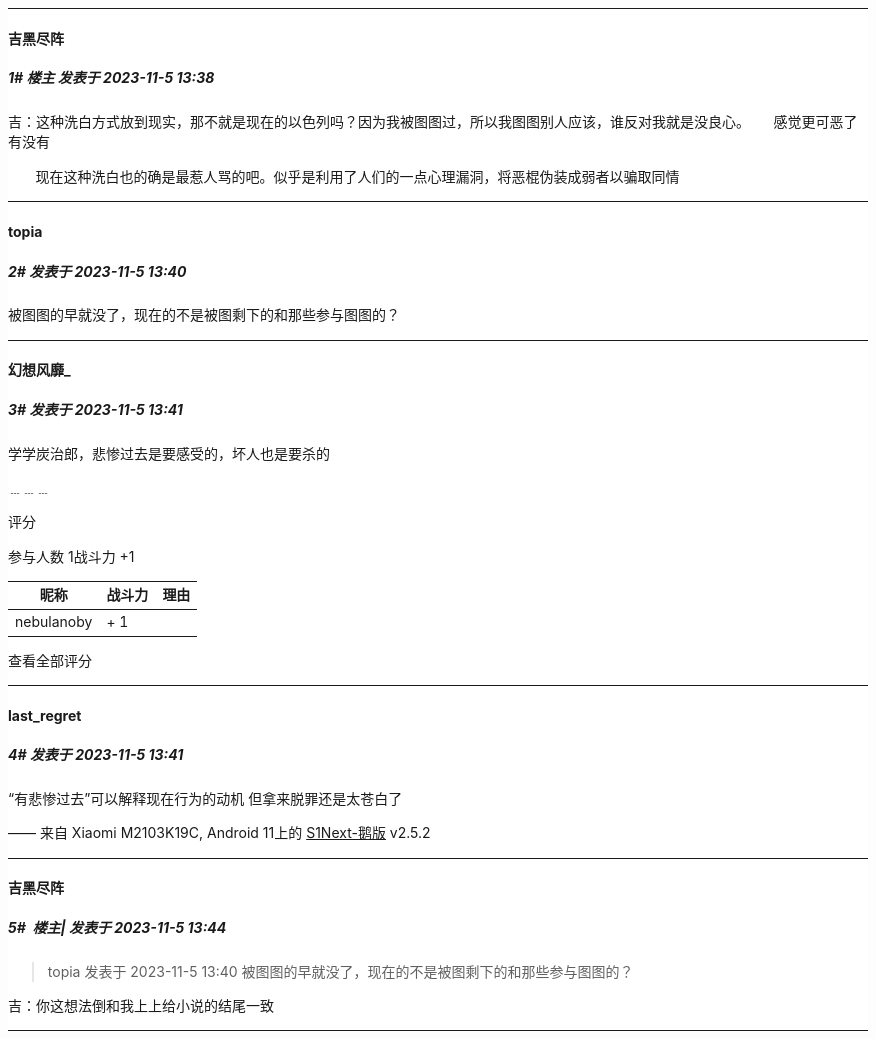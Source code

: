 
*****

####  吉黑尽阵  
##### 1#       楼主       发表于 2023-11-5 13:38

吉：这种洗白方式放到现实，那不就是现在的以色列吗？因为我被图图过，所以我图图别人应该，谁反对我就是没良心。      感觉更可恶了有没有

       现在这种洗白也的确是最惹人骂的吧。似乎是利用了人们的一点心理漏洞，将恶棍伪装成弱者以骗取同情

*****

####  topia  
##### 2#       发表于 2023-11-5 13:40

被图图的早就没了，现在的不是被图剩下的和那些参与图图的？

*****

####  幻想风靡_  
##### 3#       发表于 2023-11-5 13:41

学学炭治郎，悲惨过去是要感受的，坏人也是要杀的

﹍﹍﹍

评分

 参与人数 1战斗力 +1

|昵称|战斗力|理由|
|----|---|---|
| nebulanoby| + 1||

查看全部评分

*****

####  last_regret  
##### 4#       发表于 2023-11-5 13:41

“有悲惨过去”可以解释现在行为的动机
但拿来脱罪还是太苍白了

—— 来自 Xiaomi M2103K19C, Android 11上的 [S1Next-鹅版](https://github.com/ykrank/S1-Next/releases) v2.5.2

*****

####  吉黑尽阵  
##### 5#         楼主| 发表于 2023-11-5 13:44

<blockquote>topia 发表于 2023-11-5 13:40
被图图的早就没了，现在的不是被图剩下的和那些参与图图的？</blockquote>
吉：你这想法倒和我上上给小说的结尾一致

*****
